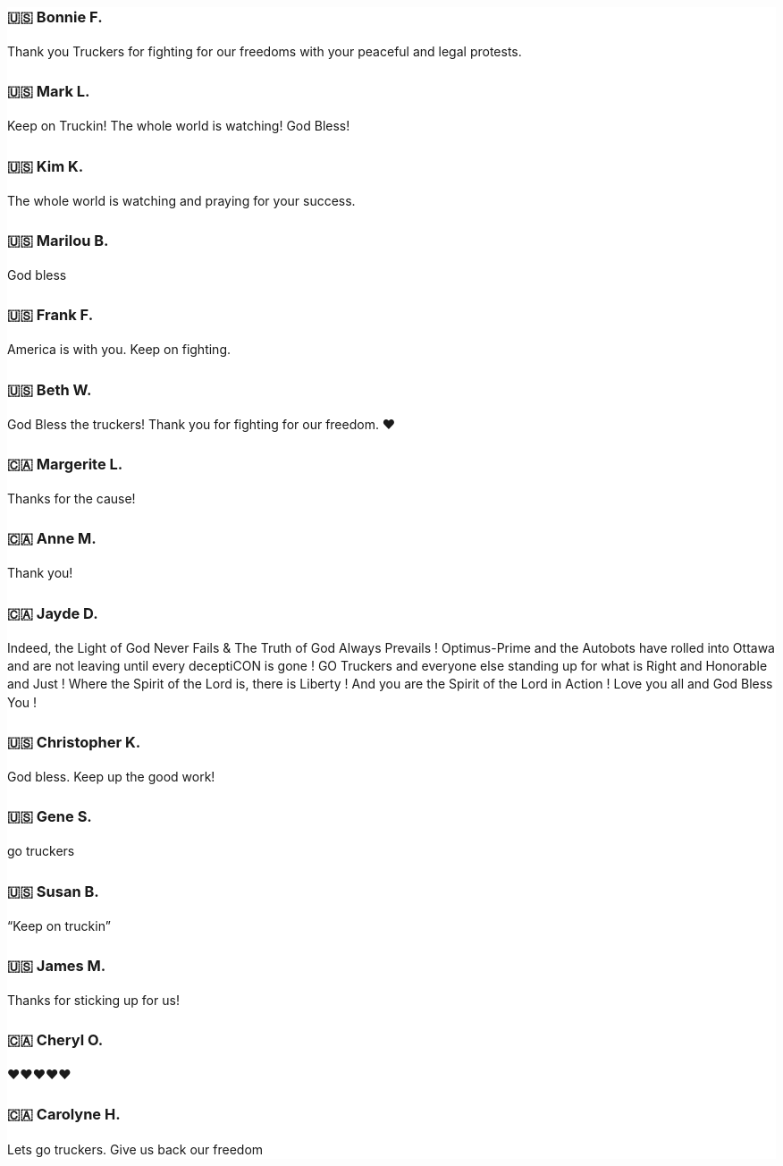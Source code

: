 ### 🇺🇸 Bonnie F.
Thank you Truckers for fighting for our freedoms with your peaceful and legal protests.

### 🇺🇸 Mark L.
Keep on Truckin! The whole world is watching! God Bless!

### 🇺🇸 Kim K.
The whole world is watching and praying for your success.

### 🇺🇸 Marilou B.
God bless

### 🇺🇸 Frank F.
America is with you. Keep on fighting. 

### 🇺🇸 Beth W.
God Bless the truckers! Thank you for fighting for our freedom. ❤️

### 🇨🇦 Margerite L.
Thanks for the cause!

### 🇨🇦 Anne M.
Thank you!

### 🇨🇦 Jayde D.
Indeed, the Light of God Never Fails & The Truth of God Always Prevails ! Optimus-Prime and the Autobots have rolled into Ottawa and are not leaving until every deceptiCON is gone ! GO Truckers and everyone else standing up for what is Right and Honorable and Just ! Where the Spirit of the Lord is, there is Liberty ! And you are the Spirit of the Lord in Action ! Love you all and God Bless You ! 

### 🇺🇸 Christopher K.
God bless.   Keep up the good work!

### 🇺🇸 Gene S.
go truckers

### 🇺🇸 Susan B.
“Keep on truckin”

### 🇺🇸 James M.
Thanks for sticking up for us!

### 🇨🇦 Cheryl O.
❤️❤️❤️❤️❤️

### 🇨🇦 Carolyne H.
Lets go truckers. Give us back our freedom

